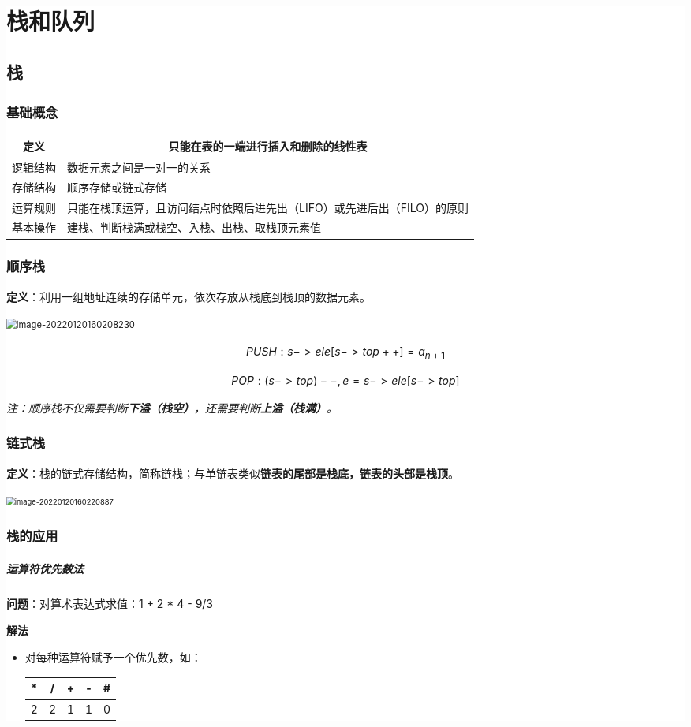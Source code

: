 # 栈和队列

## 栈

### 基础概念

| 定义     | 只能在表的一端进行插入和删除的线性表                         |
| -------- | ------------------------------------------------------------ |
| 逻辑结构 | 数据元素之间是一对一的关系                                   |
| 存储结构 | 顺序存储或链式存储                                           |
| 运算规则 | 只能在栈顶运算，且访问结点时依照后进先出（LIFO）或先进后出（FILO）的原则 |
| 基本操作 | 建栈、判断栈满或栈空、入栈、出栈、取栈顶元素值               |



### 顺序栈

**定义**：利用一组地址连续的存储单元，依次存放从栈底到栈顶的数据元素。

<img src="https://oss.justin3go.com/blogs/image-20220120160208230.png" alt="image-20220120160208230" style="zoom:80%;" />


$$
PUSH: s->ele[s->top++] = a_{n+1}
$$

$$
POP: (s->top)--, e = s->ele[s->top]
$$

*注：顺序栈不仅需要判断**下溢（栈空）**，还需要判断**上溢（栈满）**。*

### 链式栈

**定义**：栈的链式存储结构，简称链栈；与单链表类似**链表的尾部是栈底，链表的头部是栈顶**。

<img src="https://oss.justin3go.com/blogs/image-20220120160220887.png" alt="image-20220120160220887" style="zoom: 67%;" />



### 栈的应用

##### 运算符优先数法

**问题**：对算术表达式求值：1 + 2 * 4 - 9/3

**解法**

- 对每种运算符赋予一个优先数，如：

  |  *   |  /   |  +   |  -   |  #   |
  | :--: | :--: | :--: | :--: | :--: |
  |  2   |  2   |  1   |  1   |  0   |

